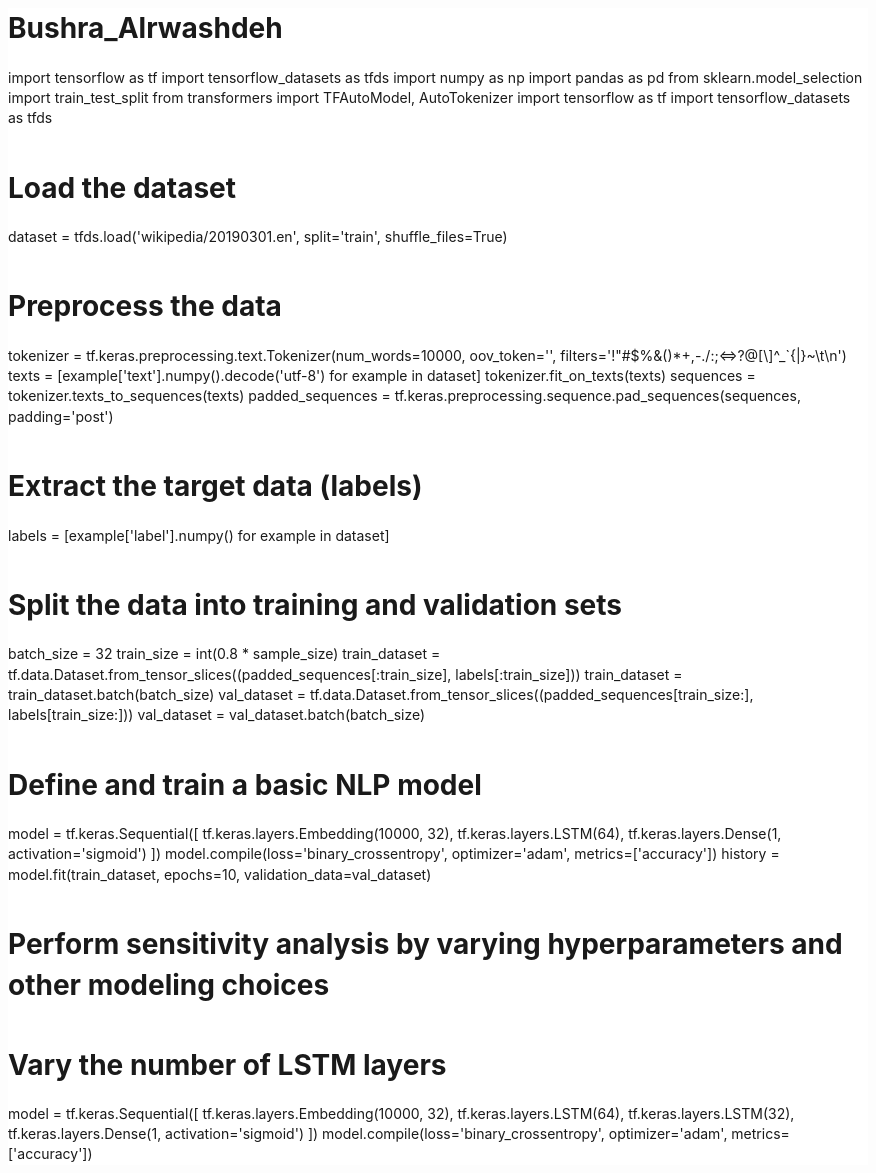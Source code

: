 # Bushra_Alrwashdeh
import tensorflow as tf
import tensorflow_datasets as tfds
import numpy as np
import pandas as pd
from sklearn.model_selection import train_test_split
from transformers import TFAutoModel, AutoTokenizer
import tensorflow as tf
import tensorflow_datasets as tfds

# Load the dataset
dataset = tfds.load('wikipedia/20190301.en', split='train', shuffle_files=True)

# Preprocess the data
tokenizer = tf.keras.preprocessing.text.Tokenizer(num_words=10000, oov_token='<OOV>', filters='!"#$%&()*+,-./:;<=>?@[\\]^_`{|}~\t\n')
texts = [example['text'].numpy().decode('utf-8') for example in dataset]
tokenizer.fit_on_texts(texts)
sequences = tokenizer.texts_to_sequences(texts)
padded_sequences = tf.keras.preprocessing.sequence.pad_sequences(sequences, padding='post')

# Extract the target data (labels)
labels = [example['label'].numpy() for example in dataset]

# Split the data into training and validation sets
batch_size = 32
train_size = int(0.8 * sample_size)
train_dataset = tf.data.Dataset.from_tensor_slices((padded_sequences[:train_size], labels[:train_size]))
train_dataset = train_dataset.batch(batch_size)
val_dataset = tf.data.Dataset.from_tensor_slices((padded_sequences[train_size:], labels[train_size:]))
val_dataset = val_dataset.batch(batch_size)

# Define and train a basic NLP model
model = tf.keras.Sequential([
    tf.keras.layers.Embedding(10000, 32),
    tf.keras.layers.LSTM(64),
    tf.keras.layers.Dense(1, activation='sigmoid')
])
model.compile(loss='binary_crossentropy', optimizer='adam', metrics=['accuracy'])
history = model.fit(train_dataset, epochs=10, validation_data=val_dataset)

# Perform sensitivity analysis by varying hyperparameters and other modeling choices
# Vary the number of LSTM layers
model = tf.keras.Sequential([
    tf.keras.layers.Embedding(10000, 32),
    tf.keras.layers.LSTM(64),
    tf.keras.layers.LSTM(32),
    tf.keras.layers.Dense(1, activation='sigmoid')
])
model.compile(loss='binary_crossentropy', optimizer='adam', metrics=['accuracy'])